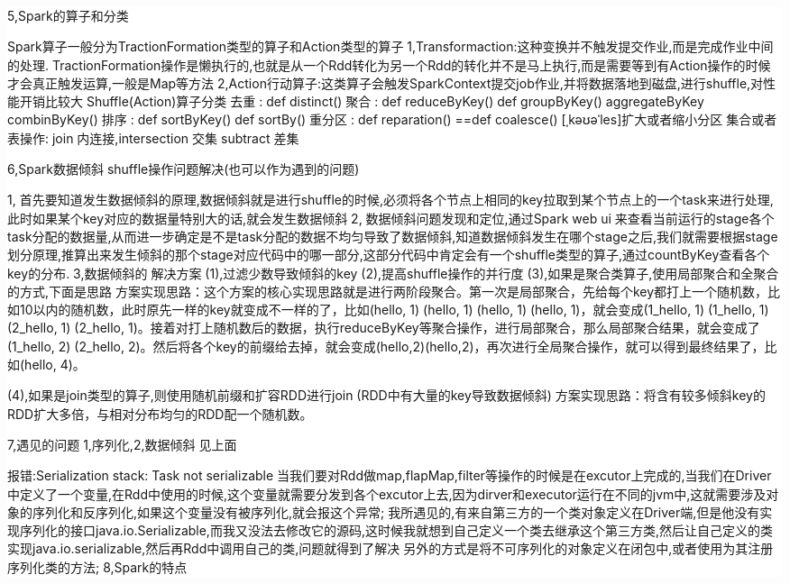 5,Spark的算子和分类

Spark算子一般分为TractionFormation类型的算子和Action类型的算子
1,Transformaction:这种变换并不触发提交作业,而是完成作业中间的处理. TractionFormation操作是懒执行的,也就是从一个Rdd转化为另一个Rdd的转化并不是马上执行,而是需要等到有Action操作的时候才会真正触发运算,一般是Map等方法
2,Action行动算子:这类算子会触发SparkContext提交job作业,并将数据落地到磁盘,进行shuffle,对性能开销比较大
Shuffle(Action)算子分类
去重 : def distinct()
聚合 : def reduceByKey() def groupByKey() aggregateByKey combinByKey()
排序 : def sortByKey() def sortBy()
重分区 : def reparation() ==def coalesce() [ˌkəʊəˈles]扩大或者缩小分区
集合或者表操作: join 内连接,intersection 交集 subtract 差集

6,Spark数据倾斜 shuffle操作问题解决(也可以作为遇到的问题)

1, 首先要知道发生数据倾斜的原理,数据倾斜就是进行shuffle的时候,必须将各个节点上相同的key拉取到某个节点上的一个task来进行处理,此时如果某个key对应的数据量特别大的话,就会发生数据倾斜
2, 数据倾斜问题发现和定位,通过Spark web ui 来查看当前运行的stage各个task分配的数据量,从而进一步确定是不是task分配的数据不均匀导致了数据倾斜,知道数据倾斜发生在哪个stage之后,我们就需要根据stage划分原理,推算出来发生倾斜的那个stage对应代码中的哪一部分,这部分代码中肯定会有一个shuffle类型的算子,通过countByKey查看各个key的分布.
3,数据倾斜的 解决方案
(1),过滤少数导致倾斜的key
(2),提高shuffle操作的并行度
(3),如果是聚合类算子,使用局部聚合和全聚合的方式,下面是思路
方案实现思路：这个方案的核心实现思路就是进行两阶段聚合。第一次是局部聚合，先给每个key都打上一个随机数，比如10以内的随机数，此时原先一样的key就变成不一样的了，比如(hello, 1) (hello, 1) (hello, 1) (hello, 1)，就会变成(1_hello, 1) (1_hello, 1) (2_hello, 1) (2_hello, 1)。接着对打上随机数后的数据，执行reduceByKey等聚合操作，进行局部聚合，那么局部聚合结果，就会变成了(1_hello, 2) (2_hello, 2)。然后将各个key的前缀给去掉，就会变成(hello,2)(hello,2)，再次进行全局聚合操作，就可以得到最终结果了，比如(hello, 4)。

(4),如果是join类型的算子,则使用随机前缀和扩容RDD进行join
(RDD中有大量的key导致数据倾斜)
方案实现思路：将含有较多倾斜key的RDD扩大多倍，与相对分布均匀的RDD配一个随机数。

7,遇见的问题 1,序列化,2,数据倾斜 见上面

报错:Serialization stack: Task not serializable
当我们要对Rdd做map,flapMap,filter等操作的时候是在excutor上完成的,当我们在Driver中定义了一个变量,在Rdd中使用的时候,这个变量就需要分发到各个excutor上去,因为dirver和executor运行在不同的jvm中,这就需要涉及对象的序列化和反序列化,如果这个变量没有被序列化,就会报这个异常;
我所遇见的,有来自第三方的一个类对象定义在Driver端,但是他没有实现序列化的接口java.io.Serializable,而我又没法去修改它的源码,这时候我就想到自己定义一个类去继承这个第三方类,然后让自己定义的类实现java.io.serializable,然后再Rdd中调用自己的类,问题就得到了解决
另外的方式是将不可序列化的对象定义在闭包中,或者使用为其注册序列化类的方法;
8,Spark的特点









































